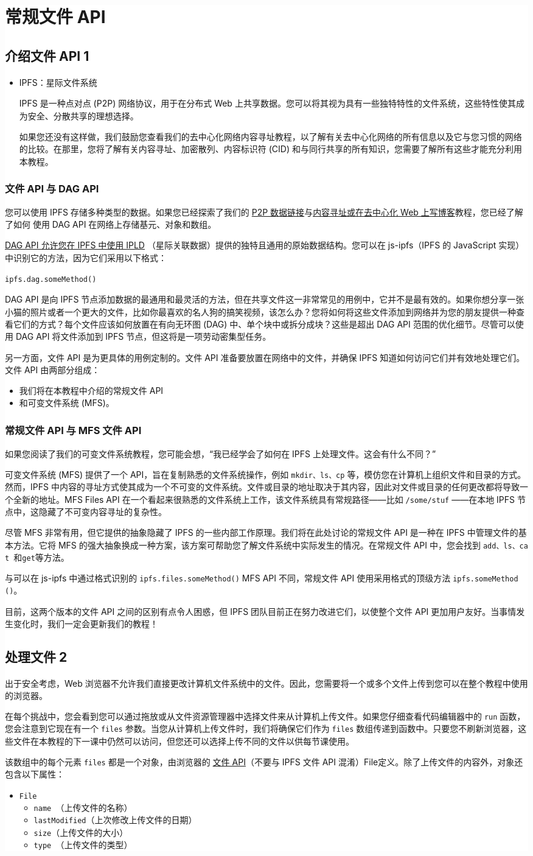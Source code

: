 # 常规文件 API
## 介绍文件 API 1
- IPFS：星际文件系统

	IPFS 是一种点对点 (P2P) 网络协议，用于在分布式 Web 上共享数据。您可以将其视为具有一些独特特性的文件系统，这些特性使其成为安全、分散共享的理想选择。
	
	如果您还没有这样做，我们鼓励您查看我们的去中心化网络内容寻址教程，以了解有关去中心化网络的所有信息以及它与您习惯的网络的比较。在那里，您将了解有关内容寻址、加密散列、内容标识符 (CID) 和与同行共享的所有知识，您需要了解所有这些才能充分利用本教程。

### 文件 API 与 DAG API
您可以使用 IPFS 存储多种类型的数据。如果您已经探索了我们的 [P2P 数据链接](https://proto.school/basics)与[内容寻址或在去中心化 Web 上写博客](https://proto.school/blog)教程，您已经了解了如何 使用 DAG API 在网络上存储基元、对象和数组。

[DAG API 允许您在 IPFS 中使用 IPLD](https://github.com/ipld/ipld) （星际关联数据）提供的独特且通用的原始数据结构。您可以在 js-ipfs（IPFS 的 JavaScript 实现）中识别它的方法，因为它们采用以下格式：

	ipfs.dag.someMethod()
DAG API 是向 IPFS 节点添加数据的最通用和最灵活的方法，但在共享文件这一非常常见的用例中，它并不是最有效的。如果你想分享一张小猫的照片或者一个更大的文件，比如你最喜欢的名人狗的搞笑视频，该怎么办？您将如何将这些文件添加到网络并为您的朋友提供一种查看它们的方式？每个文件应该如何放置在有向无环图 (DAG) 中、单个块中或拆分成块？这些是超出 DAG API 范围的优化细节。尽管可以使用 DAG API 将文件添加到 IPFS 节点，但这将是一项劳动密集型任务。

另一方面，文件 API 是为更具体的用例定制的。文件 API 准备要放置在网络中的文件，并确保 IPFS 知道如何访问它们并有效地处理它们。文件 API 由两部分组成：

- 我们将在本教程中介绍的常规文件 API 
- 和可变文件系统 (MFS)。

### 常规文件 API 与 MFS 文件 API
如果您阅读了我们的可变文件系统教程，您可能会想，“我已经学会了如何在 IPFS 上处理文件。这会有什么不同？”

可变文件系统 (MFS) 提供了一个 API，旨在复制熟悉的文件系统操作，例如 `mkdir、ls、cp` 等，模仿您在计算机上组织文件和目录的方式。然而，IPFS 中内容的寻址方式使其成为一个不可变的文件系统。文件或目录的地址取决于其内容，因此对文件或目录的任何更改都将导致一个全新的地址。MFS Files API 在一个看起来很熟悉的文件系统上工作，该文件系统具有常规路径——比如 `/some/stuf` ——在本地 IPFS 节点中，这隐藏了不可变内容寻址的复杂性。

尽管 MFS 非常有用，但它提供的抽象隐藏了 IPFS 的一些内部工作原理。我们将在此处讨论的常规文件 API 是一种在 IPFS 中管理文件的基本方法。它将 MFS 的强大抽象换成一种方案，该方案可帮助您了解文件系统中实际发生的情况。在常规文件 API 中，您会找到 `add、ls、cat `和`get`等方法。

与可以在 js-ipfs 中通过格式识别的  `ipfs.files.someMethod()` MFS API 不同，常规文件 API 使用采用格式的顶级方法 `ipfs.someMethod()`。

目前，这两个版本的文件 API 之间的区别有点令人困惑，但 IPFS 团队目前正在努力改进它们，以使整个文件 API 更加用户友好。当事情发生变化时，我们一定会更新我们的教程！

## 处理文件 2
出于安全考虑，Web 浏览器不允许我们直接更改计算机文件系统中的文件。因此，您需要将一个或多个文件上传到您可以在整个教程中使用的浏览器。

在每个挑战中，您会看到您可以通过拖放或从文件资源管理器中选择文件来从计算机上传文件。如果您仔细查看代码编辑器中的  `run`  函数，您会注意到它现在有一个 `files` 参数。当您从计算机上传文件时，我们将确保它们作为 `files` 数组传递到函数中。只要您不刷新浏览器，这些文件在本教程的下一课中仍然可以访问，但您还可以选择上传不同的文件以供每节课使用。

该数组中的每个元素 `files` 都是一个对象，由浏览器的 [文件 API](https://developer.mozilla.org/en-US/docs/Web/API/File)（不要与 IPFS 文件 API 混淆）File定义。除了上传文件的内容外，对象还包含以下属性：

- `File`
	- `name `（上传文件的名称）
	- `lastModified`（上次修改上传文件的日期）
	- `size`（上传文件的大小）
	- `type `（上传文件的类型）
